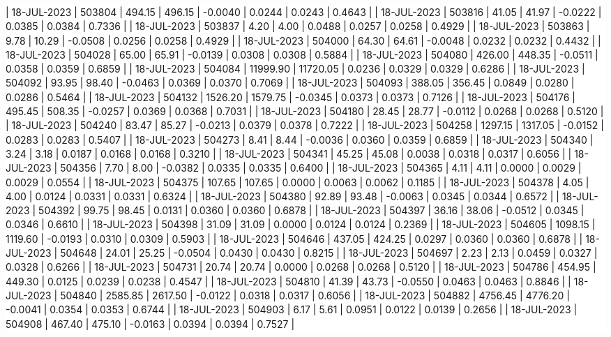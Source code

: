 | 18-JUL-2023 | 503804 | 494.15 | 496.15 | -0.0040 | 0.0244 | 0.0243 | 0.4643 |
| 18-JUL-2023 | 503816 | 41.05 | 41.97 | -0.0222 | 0.0385 | 0.0384 | 0.7336 |
| 18-JUL-2023 | 503837 | 4.20 | 4.00 | 0.0488 | 0.0257 | 0.0258 | 0.4929 |
| 18-JUL-2023 | 503863 | 9.78 | 10.29 | -0.0508 | 0.0256 | 0.0258 | 0.4929 |
| 18-JUL-2023 | 504000 | 64.30 | 64.61 | -0.0048 | 0.0232 | 0.0232 | 0.4432 |
| 18-JUL-2023 | 504028 | 65.00 | 65.91 | -0.0139 | 0.0308 | 0.0308 | 0.5884 |
| 18-JUL-2023 | 504080 | 426.00 | 448.35 | -0.0511 | 0.0358 | 0.0359 | 0.6859 |
| 18-JUL-2023 | 504084 | 11999.90 | 11720.05 | 0.0236 | 0.0329 | 0.0329 | 0.6286 |
| 18-JUL-2023 | 504092 | 93.95 | 98.40 | -0.0463 | 0.0369 | 0.0370 | 0.7069 |
| 18-JUL-2023 | 504093 | 388.05 | 356.45 | 0.0849 | 0.0280 | 0.0286 | 0.5464 |
| 18-JUL-2023 | 504132 | 1526.20 | 1579.75 | -0.0345 | 0.0373 | 0.0373 | 0.7126 |
| 18-JUL-2023 | 504176 | 495.45 | 508.35 | -0.0257 | 0.0369 | 0.0368 | 0.7031 |
| 18-JUL-2023 | 504180 | 28.45 | 28.77 | -0.0112 | 0.0268 | 0.0268 | 0.5120 |
| 18-JUL-2023 | 504240 | 83.47 | 85.27 | -0.0213 | 0.0379 | 0.0378 | 0.7222 |
| 18-JUL-2023 | 504258 | 1297.15 | 1317.05 | -0.0152 | 0.0283 | 0.0283 | 0.5407 |
| 18-JUL-2023 | 504273 | 8.41 | 8.44 | -0.0036 | 0.0360 | 0.0359 | 0.6859 |
| 18-JUL-2023 | 504340 | 3.24 | 3.18 | 0.0187 | 0.0168 | 0.0168 | 0.3210 |
| 18-JUL-2023 | 504341 | 45.25 | 45.08 | 0.0038 | 0.0318 | 0.0317 | 0.6056 |
| 18-JUL-2023 | 504356 | 7.70 | 8.00 | -0.0382 | 0.0335 | 0.0335 | 0.6400 |
| 18-JUL-2023 | 504365 | 4.11 | 4.11 | 0.0000 | 0.0029 | 0.0029 | 0.0554 |
| 18-JUL-2023 | 504375 | 107.65 | 107.65 | 0.0000 | 0.0063 | 0.0062 | 0.1185 |
| 18-JUL-2023 | 504378 | 4.05 | 4.00 | 0.0124 | 0.0331 | 0.0331 | 0.6324 |
| 18-JUL-2023 | 504380 | 92.89 | 93.48 | -0.0063 | 0.0345 | 0.0344 | 0.6572 |
| 18-JUL-2023 | 504392 | 99.75 | 98.45 | 0.0131 | 0.0360 | 0.0360 | 0.6878 |
| 18-JUL-2023 | 504397 | 36.16 | 38.06 | -0.0512 | 0.0345 | 0.0346 | 0.6610 |
| 18-JUL-2023 | 504398 | 31.09 | 31.09 | 0.0000 | 0.0124 | 0.0124 | 0.2369 |
| 18-JUL-2023 | 504605 | 1098.15 | 1119.60 | -0.0193 | 0.0310 | 0.0309 | 0.5903 |
| 18-JUL-2023 | 504646 | 437.05 | 424.25 | 0.0297 | 0.0360 | 0.0360 | 0.6878 |
| 18-JUL-2023 | 504648 | 24.01 | 25.25 | -0.0504 | 0.0430 | 0.0430 | 0.8215 |
| 18-JUL-2023 | 504697 | 2.23 | 2.13 | 0.0459 | 0.0327 | 0.0328 | 0.6266 |
| 18-JUL-2023 | 504731 | 20.74 | 20.74 | 0.0000 | 0.0268 | 0.0268 | 0.5120 |
| 18-JUL-2023 | 504786 | 454.95 | 449.30 | 0.0125 | 0.0239 | 0.0238 | 0.4547 |
| 18-JUL-2023 | 504810 | 41.39 | 43.73 | -0.0550 | 0.0463 | 0.0463 | 0.8846 |
| 18-JUL-2023 | 504840 | 2585.85 | 2617.50 | -0.0122 | 0.0318 | 0.0317 | 0.6056 |
| 18-JUL-2023 | 504882 | 4756.45 | 4776.20 | -0.0041 | 0.0354 | 0.0353 | 0.6744 |
| 18-JUL-2023 | 504903 | 6.17 | 5.61 | 0.0951 | 0.0122 | 0.0139 | 0.2656 |
| 18-JUL-2023 | 504908 | 467.40 | 475.10 | -0.0163 | 0.0394 | 0.0394 | 0.7527 |